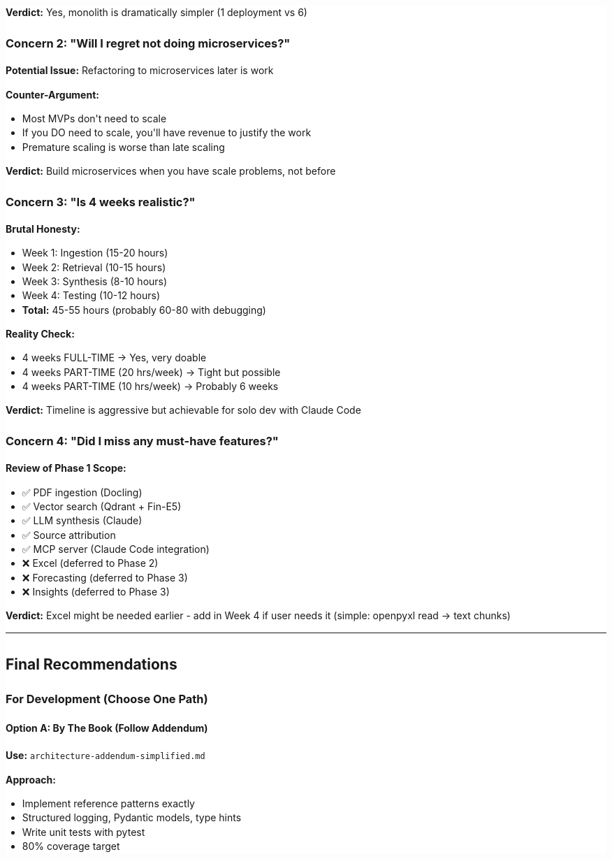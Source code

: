 **Verdict:** Yes, monolith is dramatically simpler (1 deployment vs 6)

### Concern 2: "Will I regret not doing microservices?"

**Potential Issue:** Refactoring to microservices later is work

**Counter-Argument:**
- Most MVPs don't need to scale
- If you DO need to scale, you'll have revenue to justify the work
- Premature scaling is worse than late scaling

**Verdict:** Build microservices when you have scale problems, not before

### Concern 3: "Is 4 weeks realistic?"

**Brutal Honesty:**
- Week 1: Ingestion (15-20 hours)
- Week 2: Retrieval (10-15 hours)
- Week 3: Synthesis (8-10 hours)
- Week 4: Testing (10-12 hours)
- **Total:** 45-55 hours (probably 60-80 with debugging)

**Reality Check:**
- 4 weeks FULL-TIME → Yes, very doable
- 4 weeks PART-TIME (20 hrs/week) → Tight but possible
- 4 weeks PART-TIME (10 hrs/week) → Probably 6 weeks

**Verdict:** Timeline is aggressive but achievable for solo dev with Claude Code

### Concern 4: "Did I miss any must-have features?"

**Review of Phase 1 Scope:**
- ✅ PDF ingestion (Docling)
- ✅ Vector search (Qdrant + Fin-E5)
- ✅ LLM synthesis (Claude)
- ✅ Source attribution
- ✅ MCP server (Claude Code integration)
- ❌ Excel (deferred to Phase 2)
- ❌ Forecasting (deferred to Phase 3)
- ❌ Insights (deferred to Phase 3)

**Verdict:** Excel might be needed earlier - add in Week 4 if user needs it (simple: openpyxl read → text chunks)

---

## Final Recommendations

### For Development (Choose One Path)

#### Option A: By The Book (Follow Addendum)
**Use:** `architecture-addendum-simplified.md`

**Approach:**
- Implement reference patterns exactly
- Structured logging, Pydantic models, type hints
- Write unit tests with pytest
- 80% coverage target
